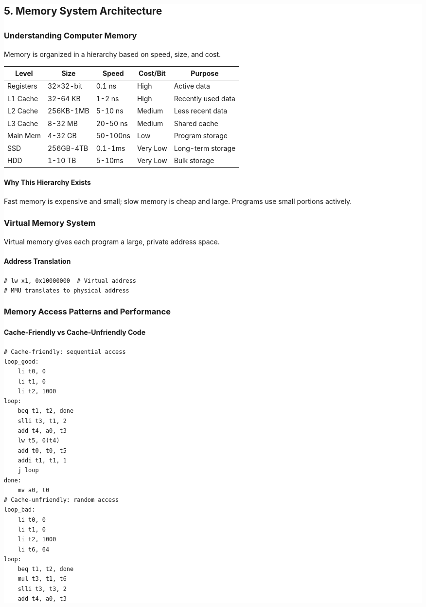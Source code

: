 
## 5. Memory System Architecture

### Understanding Computer Memory
Memory is organized in a hierarchy based on speed, size, and cost.

| Level      | Size      | Speed   | Cost/Bit | Purpose                |
|------------|-----------|---------|----------|------------------------|
| Registers  | 32×32-bit | 0.1 ns  | High     | Active data            |
| L1 Cache   | 32-64 KB  | 1-2 ns  | High     | Recently used data     |
| L2 Cache   | 256KB-1MB | 5-10 ns | Medium   | Less recent data       |
| L3 Cache   | 8-32 MB   | 20-50 ns| Medium   | Shared cache           |
| Main Mem   | 4-32 GB   | 50-100ns| Low      | Program storage        |
| SSD        | 256GB-4TB | 0.1-1ms | Very Low | Long-term storage      |
| HDD        | 1-10 TB   | 5-10ms  | Very Low | Bulk storage           |

#### Why This Hierarchy Exists
Fast memory is expensive and small; slow memory is cheap and large. Programs use small portions actively.

### Virtual Memory System
Virtual memory gives each program a large, private address space.

#### Address Translation
```assembly
# lw x1, 0x10000000  # Virtual address
# MMU translates to physical address
```

### Memory Access Patterns and Performance
#### Cache-Friendly vs Cache-Unfriendly Code
```assembly
# Cache-friendly: sequential access
loop_good:
	li t0, 0
	li t1, 0
	li t2, 1000
loop:
	beq t1, t2, done
	slli t3, t1, 2
	add t4, a0, t3
	lw t5, 0(t4)
	add t0, t0, t5
	addi t1, t1, 1
	j loop
done:
	mv a0, t0
# Cache-unfriendly: random access
loop_bad:
	li t0, 0
	li t1, 0
	li t2, 1000
	li t6, 64
loop:
	beq t1, t2, done
	mul t3, t1, t6
	slli t3, t3, 2
	add t4, a0, t3
```